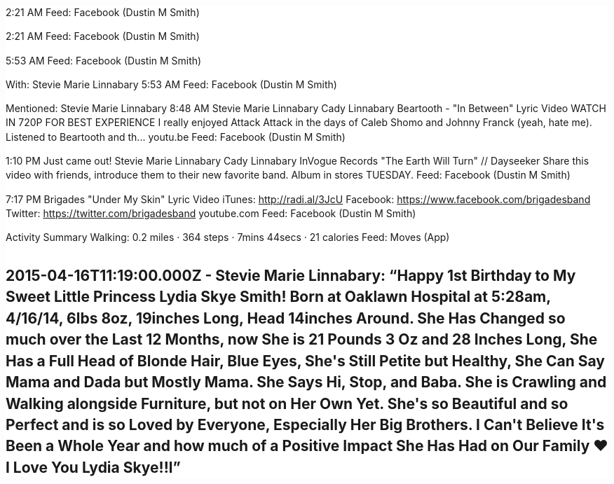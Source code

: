 2:21 AM
Feed: Facebook (Dustin M Smith)

2:21 AM
Feed: Facebook (Dustin M Smith)

5:53 AM
Feed: Facebook (Dustin M Smith)

With: Stevie Marie Linnabary
5:53 AM
Feed: Facebook (Dustin M Smith)

Mentioned: Stevie Marie Linnabary
8:48 AM
Stevie Marie Linnabary Cady Linnabary
Beartooth - "In Between" Lyric Video
WATCH IN 720P FOR BEST EXPERIENCE I really enjoyed Attack Attack in the days of Caleb Shomo and Johnny Franck (yeah, hate me). Listened to Beartooth and th...
youtu.be
Feed: Facebook (Dustin M Smith)

1:10 PM
Just came out! Stevie Marie Linnabary Cady Linnabary
InVogue Records
"The Earth Will Turn" // Dayseeker
Share this video with friends, introduce them to their new favorite band.
Album in stores TUESDAY.
Feed: Facebook (Dustin M Smith)

7:17 PM
Brigades "Under My Skin" Lyric Video
iTunes: http://radi.al/3JcU Facebook: https://www.facebook.com/brigadesband Twitter: https://twitter.com/brigadesband
youtube.com
Feed: Facebook (Dustin M Smith)

Activity Summary
Walking: 0.2 miles · 364 steps · 7mins 44secs · 21 calories
Feed: Moves (App)

## 2015-04-16T11:19:00.000Z - Stevie Marie Linnabary: “Happy 1st Birthday to My Sweet Little Princess Lydia Skye Smith! Born at Oaklawn Hospital at 5:28am, 4/16/14, 6lbs 8oz, 19inches Long, Head 14inches Around. She Has Changed so much over the Last 12 Months, now She is 21 Pounds 3 Oz and 28 Inches Long, She Has a Full Head of Blonde Hair, Blue Eyes, She's Still Petite but Healthy, She Can Say Mama and Dada but Mostly Mama. She Says Hi, Stop, and Baba. She is Crawling and Walking alongside Furniture, but not on Her Own Yet. She's so Beautiful and so Perfect and is so Loved by Everyone, Especially Her Big Brothers. I Can't Believe It's Been a Whole Year and how much of a Positive Impact She Has Had on Our Family ❤️ I Love You Lydia Skye!!l”
